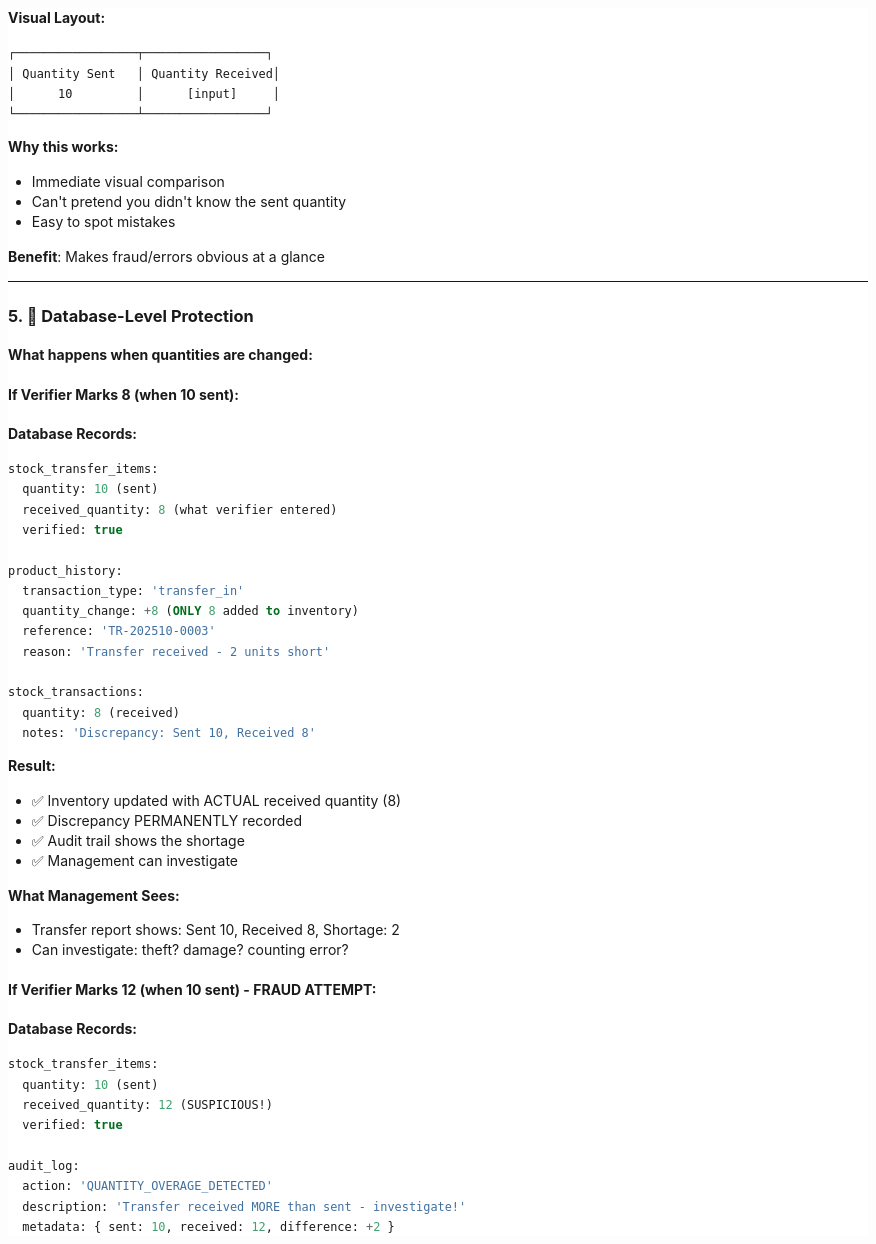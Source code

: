 **Visual Layout:**
```
┌─────────────────┬─────────────────┐
│ Quantity Sent   │ Quantity Received│
│      10         │      [input]     │
└─────────────────┴─────────────────┘
```

**Why this works:**
- Immediate visual comparison
- Can't pretend you didn't know the sent quantity
- Easy to spot mistakes

**Benefit**: Makes fraud/errors obvious at a glance

---

### 5. 🔐 **Database-Level Protection**

**What happens when quantities are changed:**

#### If Verifier Marks 8 (when 10 sent):

**Database Records:**
```sql
stock_transfer_items:
  quantity: 10 (sent)
  received_quantity: 8 (what verifier entered)
  verified: true

product_history:
  transaction_type: 'transfer_in'
  quantity_change: +8 (ONLY 8 added to inventory)
  reference: 'TR-202510-0003'
  reason: 'Transfer received - 2 units short'

stock_transactions:
  quantity: 8 (received)
  notes: 'Discrepancy: Sent 10, Received 8'
```

**Result:**
- ✅ Inventory updated with ACTUAL received quantity (8)
- ✅ Discrepancy PERMANENTLY recorded
- ✅ Audit trail shows the shortage
- ✅ Management can investigate

**What Management Sees:**
- Transfer report shows: Sent 10, Received 8, Shortage: 2
- Can investigate: theft? damage? counting error?

#### If Verifier Marks 12 (when 10 sent) - FRAUD ATTEMPT:

**Database Records:**
```sql
stock_transfer_items:
  quantity: 10 (sent)
  received_quantity: 12 (SUSPICIOUS!)
  verified: true

audit_log:
  action: 'QUANTITY_OVERAGE_DETECTED'
  description: 'Transfer received MORE than sent - investigate!'
  metadata: { sent: 10, received: 12, difference: +2 }
```
